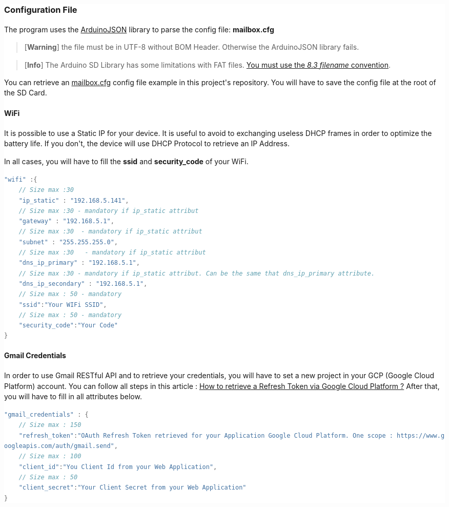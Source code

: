 ### Configuration File

The program uses the [ArduinoJSON](https://arduinojson.org/v6/api/) library to parse the config file: **mailbox.cfg**

> [**Warning**] the file must be in UTF-8 without BOM Header. Otherwise the ArduinoJSON library fails.

> [**Info**] The Arduino SD Library has some limitations with FAT files. [You must use the *8.3 filename* convention](https://www.arduino.cc/en/Reference/SDCardNotes#toc4).

You can retrieve an [mailbox.cfg](https://github.com/vhuynen/ESP32-CAM-Mailbox-Notifier/blob/master/source/ESP32/mailbox.cfg) config file example in this project's repository. You will have to save the config file at the root of the SD Card.

#### WiFi

It is possible to use a Static IP for your device. It is useful to avoid to exchanging useless DHCP frames in order to optimize the battery life. If you don't, the device will use DHCP Protocol to retrieve an IP Address.

In all cases, you will have to fill the **ssid** and **security_code** of your WiFi.

```c
"wifi" :{
	// Size max :30
	"ip_static" : "192.168.5.141",
	// Size max :30 - mandatory if ip_static attribut
	"gateway" : "192.168.5.1",
	// Size max :30  - mandatory if ip_static attribut
	"subnet" : "255.255.255.0",
	// Size max :30	  - mandatory if ip_static attribut
	"dns_ip_primary" : "192.168.5.1",
	// Size max :30 - mandatory if ip_static attribut. Can be the same that dns_ip_primary attribute.
	"dns_ip_secondary" : "192.168.5.1",
	// Size max : 50 - mandatory
	"ssid":"Your WIFi SSID",
	// Size max : 50 - mandatory
	"security_code":"Your Code"
}
```

#### Gmail Credentials

In order to use Gmail RESTful API and to retrieve your credentials, you will have to set a new project in your GCP (Google Cloud Platform) account. You can follow all steps in this article : [How to retrieve a Refresh Token via Google Cloud Platform ?](https://github.com/vhuynen/GCP-Retreive-Offline-Refresh-Token/blob/master/README.md)  After that, you will have to fill in all attributes below.

```c
"gmail_credentials" : {
	// Size max : 150
	"refresh_token":"OAuth Refresh Token retrieved for your Application Google Cloud Platform. One scope : https://www.googleapis.com/auth/gmail.send",
	// Size max : 100
	"client_id":"You Client Id from your Web Application",
	// Size max : 50
	"client_secret":"Your Client Secret from your Web Application"
}
```
